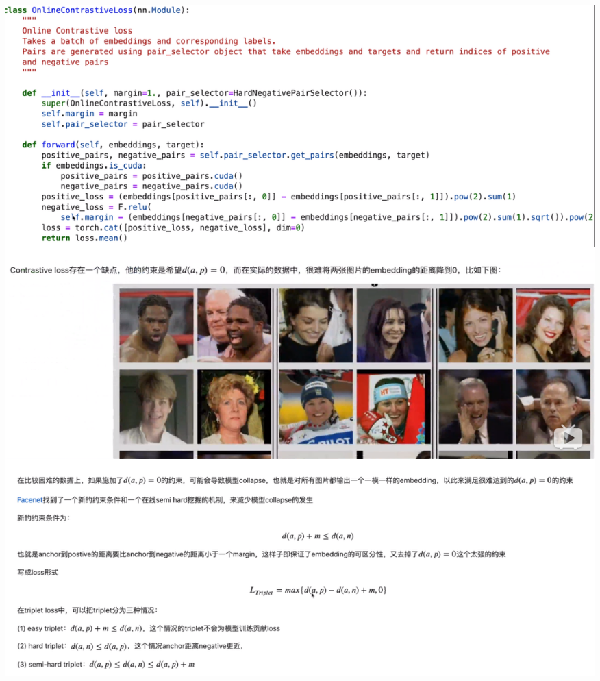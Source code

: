 ![image-20200715200800466](deeplearning_note.assets/image-20200715200800466.png)

![image-20200715201016079](deeplearning_note.assets/image-20200715201016079.png)

![image-20200715201300132](deeplearning_note.assets/image-20200715201300132.png)
